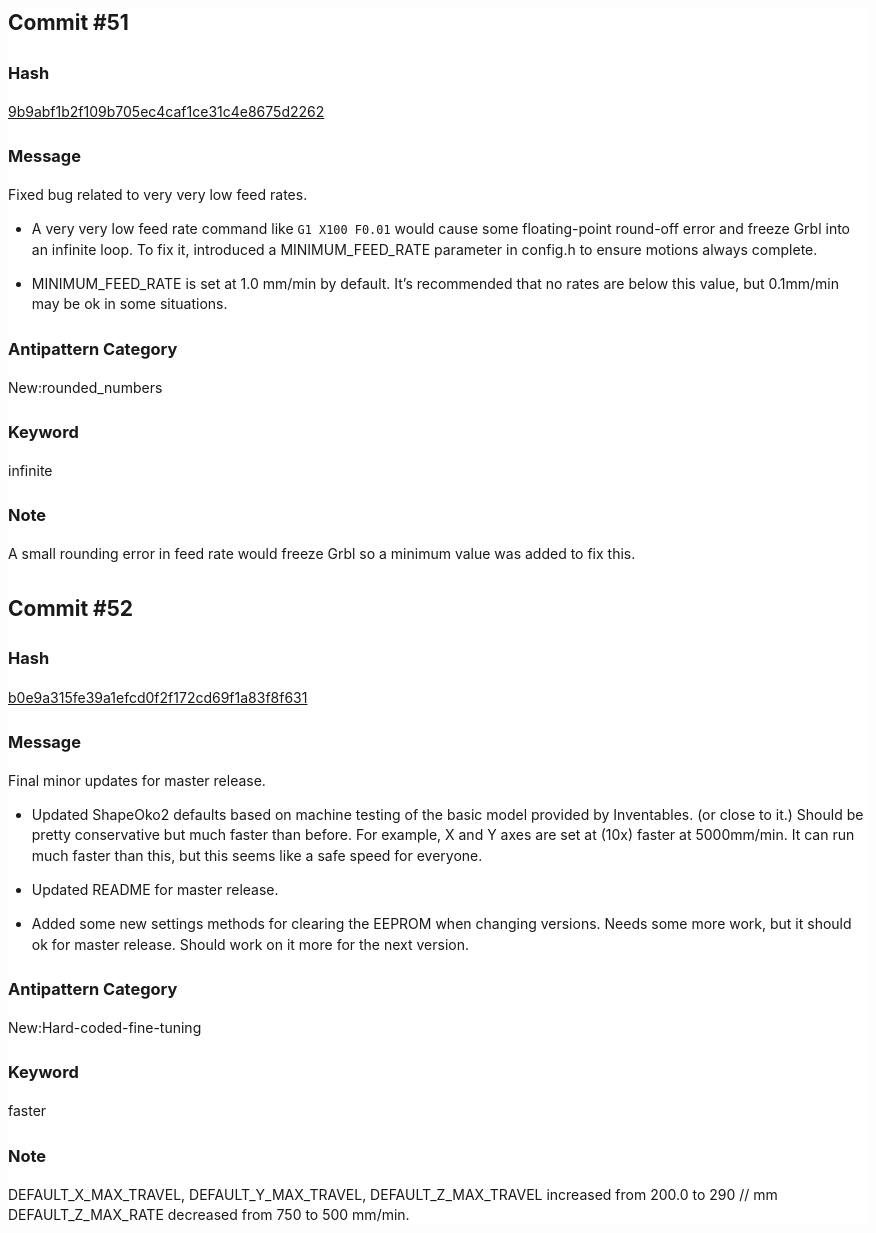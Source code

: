 ## Commit #51
### Hash
[9b9abf1b2f109b705ec4caf1ce31c4e8675d2262](https://github.com/gnea/grbl/commit/9b9abf1b2f109b705ec4caf1ce31c4e8675d2262)

### Message
Fixed bug related to very very low feed rates.

- A very very low feed rate command like `G1 X100 F0.01`  would cause
some floating-point round-off error and freeze Grbl into an infinite
loop. To fix it, introduced a MINIMUM_FEED_RATE parameter in config.h
to ensure motions always complete.

- MINIMUM_FEED_RATE is set at 1.0 mm/min by default. It’s recommended
that no rates are below this value, but 0.1mm/min may be ok in some
situations.
### Antipattern Category
New:rounded_numbers
### Keyword
infinite
### Note
A small rounding error in feed rate would freeze Grbl so a minimum value was added to fix this.

## Commit #52
### Hash
[b0e9a315fe39a1efcd0f2f172cd69f1a83f8f631](https://github.com/gnea/grbl/commit/b0e9a315fe39a1efcd0f2f172cd69f1a83f8f631)

### Message
Final minor updates for master release.

- Updated ShapeOko2 defaults based on machine testing of the basic
model provided by Inventables. (or close to it.) Should be pretty
conservative but much faster than before. For example, X and Y axes are
set at (10x) faster at 5000mm/min. It can run much faster than this,
but this seems like a safe speed for everyone.

- Updated README for master release.

- Added some new settings methods for clearing the EEPROM when changing
versions. Needs some more work, but it should ok for master release.
Should work on it more for the next version.
### Antipattern Category
New:Hard-coded-fine-tuning
### Keyword
faster
### Note
DEFAULT_X_MAX_TRAVEL, DEFAULT_Y_MAX_TRAVEL, DEFAULT_Z_MAX_TRAVEL increased from 200.0 to 290 // mm
DEFAULT_Z_MAX_RATE decreased from 750 to 500 mm/min.
